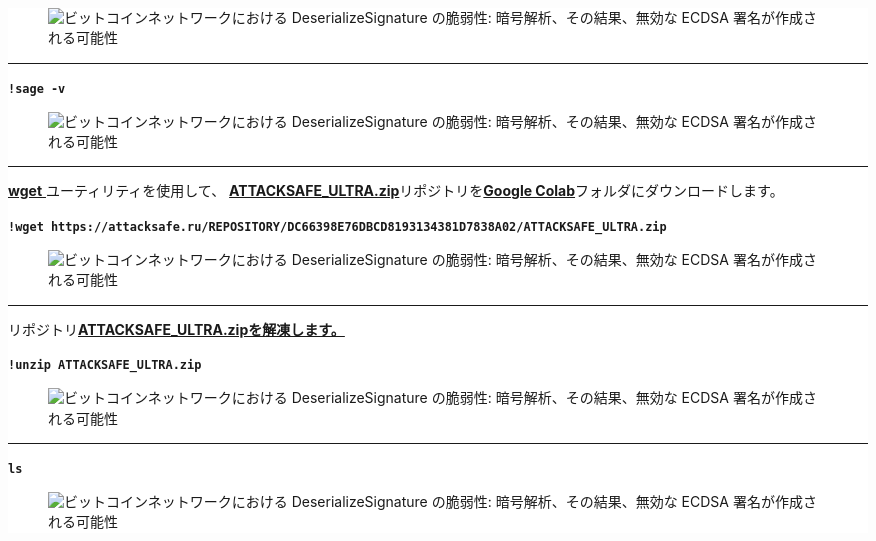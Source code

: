 

<figure class="wp-block-image"><img src="https://cryptodeep.ru/wp-content/uploads/2024/05/image-13-1024x442.png" alt="ビットコインネットワークにおける DeserializeSignature の脆弱性: 暗号解析、その結果、無効な ECDSA 署名が作成される可能性" class="wp-image-5205"/></figure>



<hr class="wp-block-separator has-alpha-channel-opacity"/>



<pre class="wp-block-code"><code><strong>!sage -v</strong></code></pre>



<figure class="wp-block-image"><img src="https://cryptodeep.ru/wp-content/uploads/2024/05/image-14.png" alt="ビットコインネットワークにおける DeserializeSignature の脆弱性: 暗号解析、その結果、無効な ECDSA 署名が作成される可能性" class="wp-image-5207"/></figure>



<hr class="wp-block-separator has-alpha-channel-opacity"/>



<p><a href="https://keyhunters.ru/what-is-wget/" target="_blank" rel="noreferrer noopener"><strong>wget</strong>&nbsp;</a>ユーティリティを使用して、&nbsp;<strong><a href="https://attacksafe.ru/REPOSITORY/DC66398E76DBCD8193134381D7838A02/ATTACKSAFE_ULTRA.zip" target="_blank" rel="noreferrer noopener">ATTACKSAFE_ULTRA.zip</a></strong>リポジトリを<strong><a href="https://colab.research.google.com/drive/1EiIIJh8UCOZZ8DVbelxhESFPvqu_xZUo" target="_blank" rel="noreferrer noopener">Google Colab</a></strong>フォルダにダウンロードします。<strong><a href="https://attacksafe.ru/REPOSITORY/DC66398E76DBCD8193134381D7838A02/ATTACKSAFE_ULTRA.zip" target="_blank" rel="noreferrer noopener"></a></strong></p>



<pre class="wp-block-code"><code><strong>!wget https://attacksafe.ru/REPOSITORY/DC66398E76DBCD8193134381D7838A02/ATTACKSAFE_ULTRA.zip</strong></code></pre>



<figure class="wp-block-image"><img src="https://cryptodeep.ru/wp-content/uploads/2024/05/image-15-1024x283.png" alt="ビットコインネットワークにおける DeserializeSignature の脆弱性: 暗号解析、その結果、無効な ECDSA 署名が作成される可能性" class="wp-image-5208"/></figure>



<hr class="wp-block-separator has-alpha-channel-opacity"/>



<p>リポジトリ<strong><a href="https://attacksafe.ru/REPOSITORY/DC66398E76DBCD8193134381D7838A02/ATTACKSAFE_ULTRA.zip" target="_blank" rel="noreferrer noopener">ATTACKSAFE_ULTRA.zipを解凍します。</a></strong></p>



<pre class="wp-block-code"><code><strong>!unzip ATTACKSAFE_ULTRA.zip</strong></code></pre>



<figure class="wp-block-image"><img src="https://cryptodeep.ru/wp-content/uploads/2024/05/image-16-1024x440.png" alt="ビットコインネットワークにおける DeserializeSignature の脆弱性: 暗号解析、その結果、無効な ECDSA 署名が作成される可能性" class="wp-image-5209"/></figure>



<hr class="wp-block-separator has-alpha-channel-opacity"/>



<pre class="wp-block-code"><code><strong>ls</strong></code></pre>



<figure class="wp-block-image"><img src="https://cryptodeep.ru/wp-content/uploads/2024/05/image-17-1024x768.png" alt="ビットコインネットワークにおける DeserializeSignature の脆弱性: 暗号解析、その結果、無効な ECDSA 署名が作成される可能性" class="wp-image-5213"/></figure>
